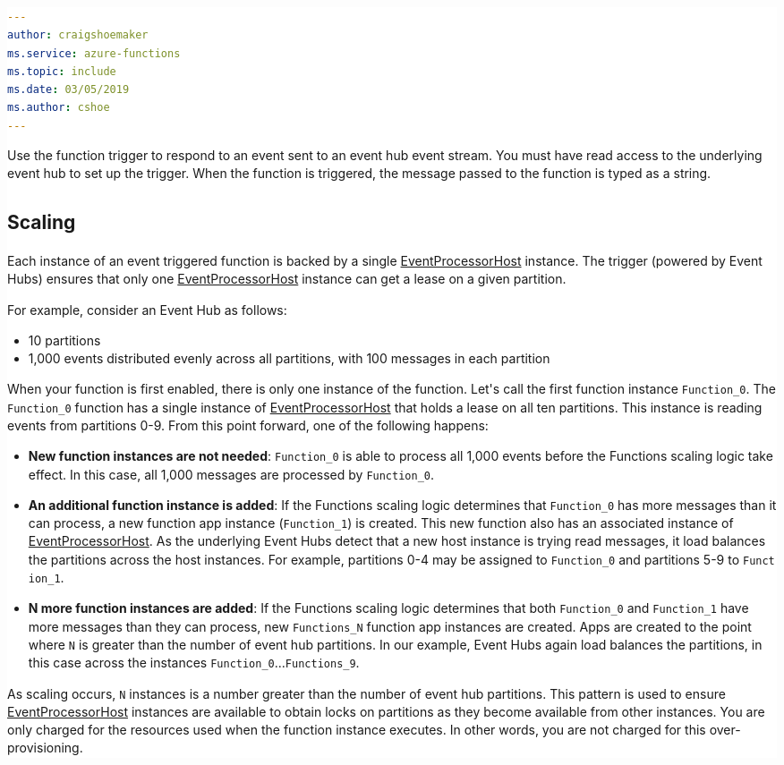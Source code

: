 ```yaml
---
author: craigshoemaker
ms.service: azure-functions
ms.topic: include
ms.date: 03/05/2019
ms.author: cshoe
---
```


Use the function trigger to respond to an event sent to an event hub event stream. You must have read access to the underlying event hub to set up the trigger. When the function is triggered, the message passed to the function is typed as a string.

## Scaling

Each instance of an event triggered function is backed by a single [EventProcessorHost](/dotnet/api/microsoft.azure.eventhubs.processor) instance. The trigger (powered by Event Hubs) ensures that only one [EventProcessorHost](/dotnet/api/microsoft.azure.eventhubs.processor) instance can get a lease on a given partition.

For example, consider an Event Hub as follows:

* 10 partitions
* 1,000 events distributed evenly across all partitions, with 100 messages in each partition

When your function is first enabled, there is only one instance of the function. Let's call the first function instance `Function_0`. The `Function_0` function has a single instance of [EventProcessorHost](/dotnet/api/microsoft.azure.eventhubs.processor) that holds a lease on all ten partitions. This instance is reading events from partitions 0-9. From this point forward, one of the following happens:

* **New function instances are not needed**: `Function_0` is able to process all 1,000 events before the Functions scaling logic take effect. In this case, all 1,000 messages are processed by `Function_0`.

* **An additional function instance is added**: If the Functions scaling logic determines that `Function_0` has more messages than it can process, a new function app instance (`Function_1`) is created. This new function also has an associated instance of [EventProcessorHost](/dotnet/api/microsoft.azure.eventhubs.processor). As the underlying Event Hubs detect that a new host instance is trying read messages, it load balances the partitions across the host instances. For example, partitions 0-4 may be assigned to `Function_0` and partitions 5-9 to `Function_1`.

* **N more function instances are added**: If the Functions scaling logic determines that both `Function_0` and `Function_1` have more messages than they can process, new `Functions_N` function app instances are created.  Apps are created to the point where `N` is greater than the number of event hub partitions. In our example, Event Hubs again load balances the partitions, in this case across the instances `Function_0`...`Functions_9`.

As scaling occurs, `N` instances is a number greater than the number of event hub partitions. This pattern is used to ensure [EventProcessorHost](/dotnet/api/microsoft.azure.eventhubs.processor) instances are available to obtain locks on partitions as they become available from other instances. You are only charged for the resources used when the function instance executes. In other words, you are not charged for this over-provisioning.
